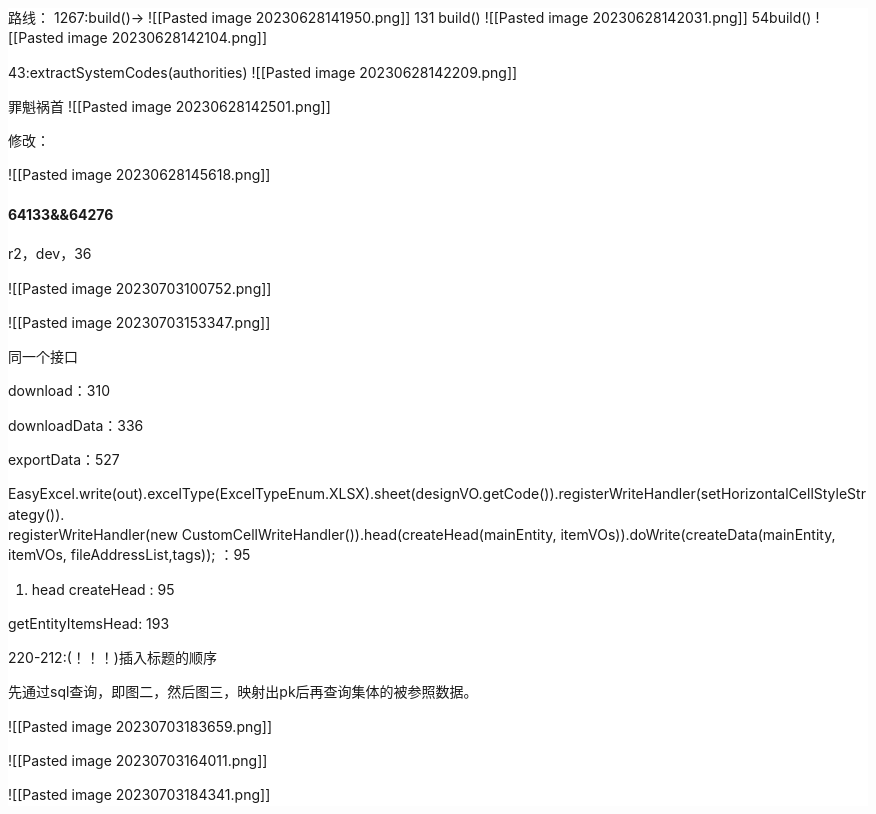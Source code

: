 路线：
1267:build()->
![[Pasted image 20230628141950.png]]
131 build()
![[Pasted image 20230628142031.png]]
54build()
![[Pasted image 20230628142104.png]]

43:extractSystemCodes(authorities)
![[Pasted image 20230628142209.png]]

罪魁祸首
![[Pasted image 20230628142501.png]]

修改：

![[Pasted image 20230628145618.png]]

#### 64133&&64276

r2，dev，36

![[Pasted image 20230703100752.png]]

![[Pasted image 20230703153347.png]]

同一个接口

download：310

downloadData：336

exportData：527

EasyExcel.write(out).excelType(ExcelTypeEnum.XLSX).sheet(designVO.getCode()).registerWriteHandler(setHorizontalCellStyleStrategy()).  
registerWriteHandler(new CustomCellWriteHandler()).head(createHead(mainEntity, itemVOs)).doWrite(createData(mainEntity, itemVOs, fileAddressList,tags));   ：95

1. head
createHead :  95

getEntityItemsHead:  193

220-212:(！！！)插入标题的顺序

先通过sql查询，即图二，然后图三，映射出pk后再查询集体的被参照数据。

![[Pasted image 20230703183659.png]]

![[Pasted image 20230703164011.png]]

![[Pasted image 20230703184341.png]]
